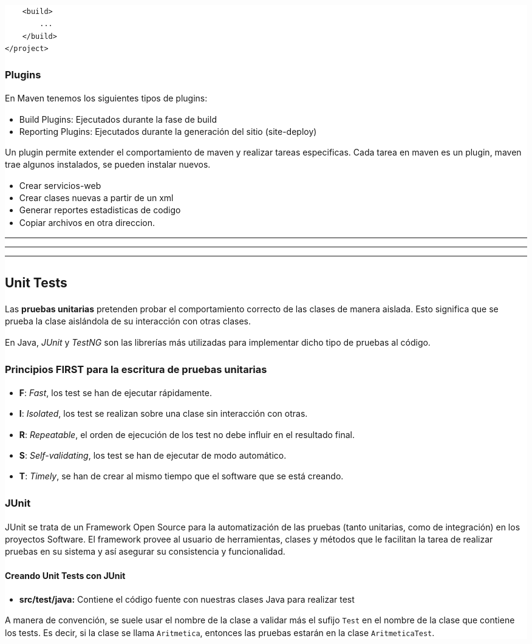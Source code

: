 	    <build>
			...
		</build>
	</project>

### Plugins
En Maven tenemos los siguientes tipos de plugins: 

- Build Plugins: Ejecutados durante la fase de build 
- Reporting Plugins: Ejecutados durante la generación del sitio (site-deploy)

Un plugin permite extender el comportamiento de maven y realizar tareas especificas. Cada tarea en maven es un plugin, maven trae algunos instalados, se pueden instalar nuevos.

- Crear servicios-web
- Crear clases nuevas a partir de un xml 
- Generar reportes estadisticas de codigo
- Copiar archivos en otra direccion.

----
----
----

## Unit Tests 

Las **pruebas unitarias** pretenden probar el comportamiento correcto de las clases de manera aislada. Esto significa que se prueba la clase aislándola de su interacción con otras clases.

En Java, *JUnit* y *TestNG* son las librerías más utilizadas para implementar dicho tipo de pruebas al código. 

### Principios FIRST para la escritura de pruebas unitarias

- **F**: _Fast_, los test se han de ejecutar rápidamente.

- **I**: _Isolated_, los test se realizan sobre una clase sin interacción con otras.

- **R**: _Repeatable_, el orden de ejecución de los test no debe influir en el resultado final.

- **S**: _Self-validating_, los test se han de ejecutar de modo automático.

- **T**: _Timely_, se han de crear al mismo tiempo que el software que se está creando.


### JUnit 
JUnit se trata de un Framework Open Source para la automatización de las pruebas (tanto unitarias, como de integración) en los proyectos Software. El framework provee al usuario de herramientas, clases y métodos que le facilitan la tarea de realizar pruebas en su sistema y así asegurar su consistencia y funcionalidad.

#### Creando Unit Tests con JUnit

- **src/test/java:** Contiene el código fuente con nuestras clases Java para realizar test

A manera de convención, se suele usar el nombre de la clase a validar más el sufijo `Test` en el nombre de la clase que contiene los tests.  Es decir, si la clase se llama `Aritmetica`, entonces las pruebas estarán en la clase `AritmeticaTest`. 
